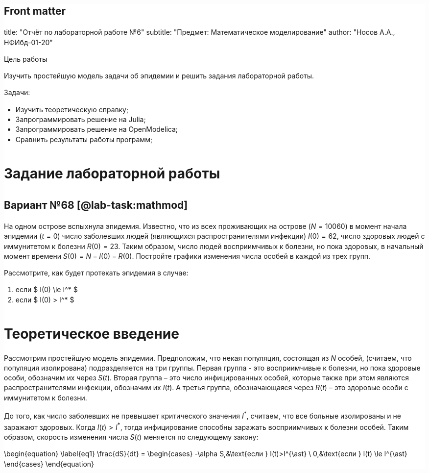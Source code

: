 ## Front matter
title: "Отчёт по лабораторной работе №6"
subtitle: "Предмет: Математическое моделирование"
author: "Носов А.А., НФИбд-01-20"

 Цель работы

Изучить простейшую модель задачи об эпидемии и решить задания лабораторной работы.

Задачи:

- Изучить теоретическую справку;
- Запрограммировать решение на Julia;
- Запрограммировать решение на OpenModelica;
- Сравнить результаты работы программ;


# Задание лабораторной работы
## Вариант №68 [@lab-task:mathmod]

На одном острове вспыхнула эпидемия. Известно, что из всех проживающих на острове ($N=10060$) в момент начала эпидемии ($t=0$) число заболевших людей (являющихся распространителями инфекции) $I(0)=62$, число здоровых людей с иммунитетом к болезни $R(0)=23$. Таким образом, число людей восприимчивых к болезни, но пока здоровых, в начальный момент времени $S(0)=N-I(0)- R(0)$. Постройте графики изменения числа особей в каждой из трех групп.

Рассмотрите, как будет протекать эпидемия в случае:

1) если $ I(0) \le I^* $
2) если $ I(0) > I^* $

# Теоретическое введение

Рассмотрим простейшую модель эпидемии. Предположим, что некая популяция, состоящая из $N$ особей, (считаем, что популяция изолирована) подразделяется на три группы. Первая группа - это восприимчивые к болезни, но пока здоровые особи, обозначим их через $S(t)$. Вторая группа – это число инфицированных особей, которые также при этом являются распространителями инфекции, обозначим их $I(t)$. А третья группа, обозначающаяся через $R(t)$ – это здоровые особи с иммунитетом к болезни.

До того, как число заболевших не превышает критического значения $I^{\ast}$, считаем, что все больные изолированы и не заражают здоровых. Когда $I(t) > I^{\ast}$, тогда инфицирование способны заражать восприимчивых к болезни особей. Таким образом, скорость изменения числа $S(t)$ меняется по следующему закону:

\begin{equation}
\label{eq1}
\frac{dS}{dt} = 
\begin{cases}
-\alpha S,&\text{если } I(t)>I^{\ast} \\
0,&\text{если } I(t) \le I^{\ast}
\end{cases}
\end{equation}
